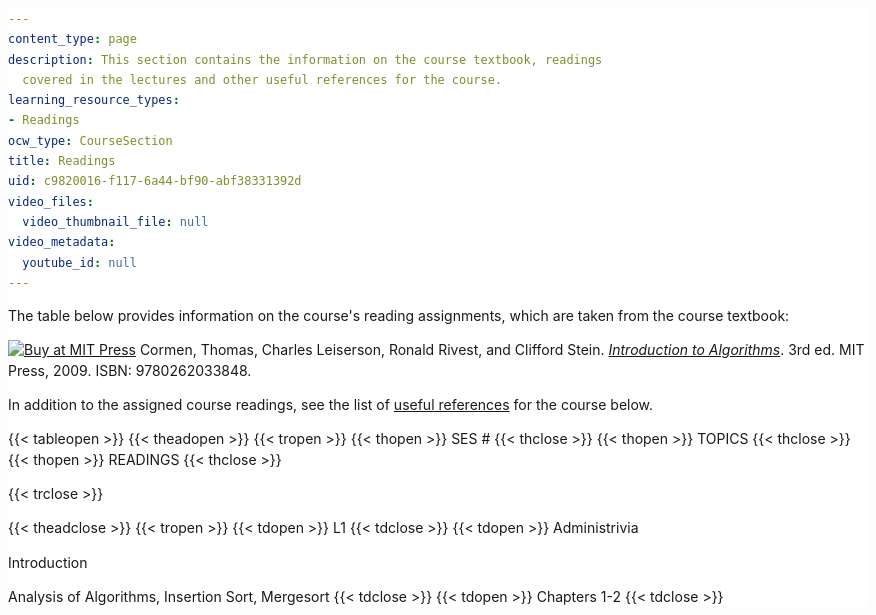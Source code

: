 ```yaml
---
content_type: page
description: This section contains the information on the course textbook, readings
  covered in the lectures and other useful references for the course.
learning_resource_types:
- Readings
ocw_type: CourseSection
title: Readings
uid: c9820016-f117-6a44-bf90-abf38331392d
video_files:
  video_thumbnail_file: null
video_metadata:
  youtube_id: null
---
```


The table below provides information on the course's reading assignments, which are taken from the course textbook:

[![Buy at MIT Press](/images/mp_logo.gif)](https://mitpress.mit.edu/9780262033848) Cormen, Thomas, Charles Leiserson, Ronald Rivest, and Clifford Stein. [_Introduction to Algorithms_](https://mitpress.mit.edu/9780262033848). 3rd ed. MIT Press, 2009. ISBN: 9780262033848.

In addition to the assigned course readings, see the list of [useful references](#useful_references) for the course below.

{{< tableopen >}}
{{< theadopen >}}
{{< tropen >}}
{{< thopen >}}
SES #
{{< thclose >}}
{{< thopen >}}
TOPICS
{{< thclose >}}
{{< thopen >}}
READINGS
{{< thclose >}}

{{< trclose >}}

{{< theadclose >}}
{{< tropen >}}
{{< tdopen >}}
L1
{{< tdclose >}}
{{< tdopen >}}
Administrivia  
  
Introduction  
  
Analysis of Algorithms, Insertion Sort, Mergesort
{{< tdclose >}}
{{< tdopen >}}
Chapters 1-2
{{< tdclose >}}
